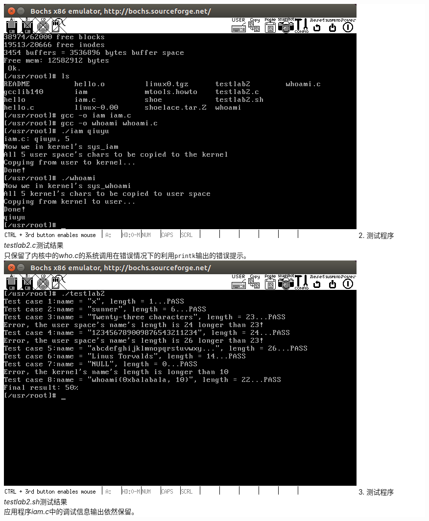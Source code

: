 ![应用程序测试结果截图](./picture/test_programs_results.png)
2. 测试程序*testlab2.c*测试结果    
只保留了内核中的*who.c*的系统调用在错误情况下的利用`printk`输出的错误提示。    
![测试程序testlab2.c测试结果](./picture/testlab2_c_results.png)
3. 测试程序*testlab2.sh*测试结果    
应用程序*iam.c*中的调试信息输出依然保留。    